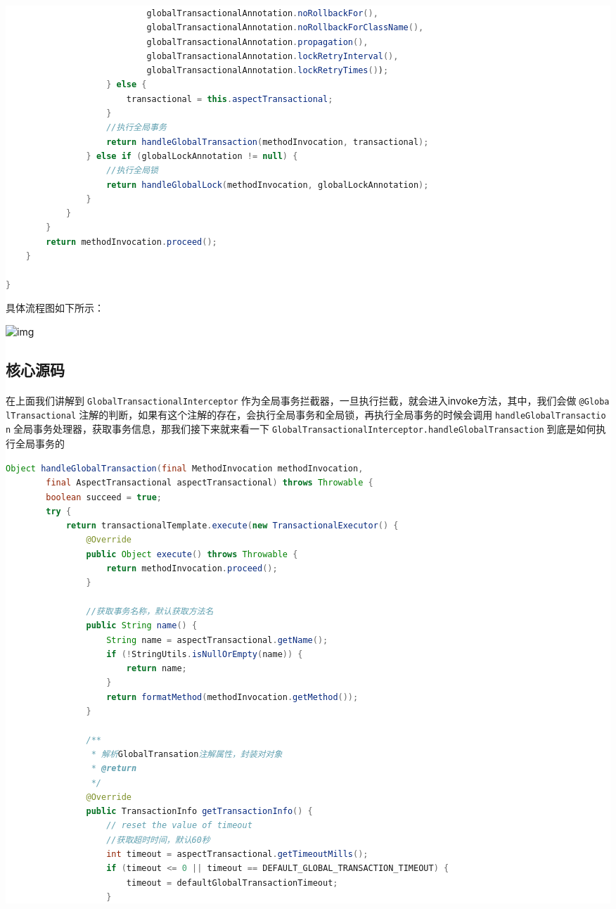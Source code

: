 ```java
                            globalTransactionalAnnotation.noRollbackFor(),
                            globalTransactionalAnnotation.noRollbackForClassName(),
                            globalTransactionalAnnotation.propagation(),
                            globalTransactionalAnnotation.lockRetryInterval(),
                            globalTransactionalAnnotation.lockRetryTimes());
                    } else {
                        transactional = this.aspectTransactional;
                    }
                    //执行全局事务
                    return handleGlobalTransaction(methodInvocation, transactional);
                } else if (globalLockAnnotation != null) {
                    //执行全局锁
                    return handleGlobalLock(methodInvocation, globalLockAnnotation);
                }
            }
        }
        return methodInvocation.proceed();
    }

}
```

具体流程图如下所示：

![img](https://brath4.oss-cn-shenzhen.aliyuncs.com/picgo/45838801f4caeefec5623a955be68146.png)

## 核心源码

在上面我们讲解到 `GlobalTransactionalInterceptor` 作为全局事务拦截器，一旦执行拦截，就会进入invoke方法，其中，我们会做 `@GlobalTransactional` 注解的判断，如果有这个注解的存在，会执行全局事务和全局锁，再执行全局事务的时候会调用 `handleGlobalTransaction` 全局事务处理器，获取事务信息，那我们接下来就来看一下 `GlobalTransactionalInterceptor.handleGlobalTransaction` 到底是如何执行全局事务的

```java
Object handleGlobalTransaction(final MethodInvocation methodInvocation,
        final AspectTransactional aspectTransactional) throws Throwable {
        boolean succeed = true;
        try {
            return transactionalTemplate.execute(new TransactionalExecutor() {
                @Override
                public Object execute() throws Throwable {
                    return methodInvocation.proceed();
                }

                //获取事务名称，默认获取方法名
                public String name() {
                    String name = aspectTransactional.getName();
                    if (!StringUtils.isNullOrEmpty(name)) {
                        return name;
                    }
                    return formatMethod(methodInvocation.getMethod());
                }

                /**
                 * 解析GlobalTransation注解属性，封装对对象
                 * @return
                 */
                @Override
                public TransactionInfo getTransactionInfo() {
                    // reset the value of timeout
                    //获取超时时间，默认60秒
                    int timeout = aspectTransactional.getTimeoutMills();
                    if (timeout <= 0 || timeout == DEFAULT_GLOBAL_TRANSACTION_TIMEOUT) {
                        timeout = defaultGlobalTransactionTimeout;
                    }
```